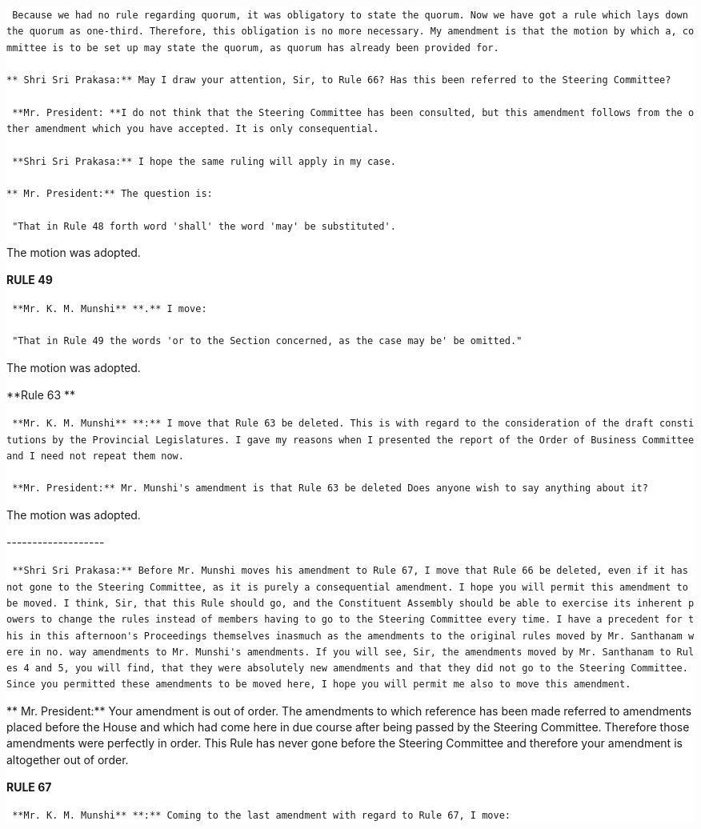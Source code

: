      Because we had no rule regarding quorum, it was obligatory to state the quorum. Now we have got a rule which lays down the quorum as one-third. Therefore, this obligation is no more necessary. My amendment is that the motion by which a, committee is to be set up may state the quorum, as quorum has already been provided for.

    ** Shri Sri Prakasa:** May I draw your attention, Sir, to Rule 66? Has this been referred to the Steering Committee?

     **Mr. President: **I do not think that the Steering Committee has been consulted, but this amendment follows from the other amendment which you have accepted. It is only consequential.

     **Shri Sri Prakasa:** I hope the same ruling will apply in my case.

    ** Mr. President:** The question is:

     "That in Rule 48 forth word 'shall' the word 'may' be substituted'.

The motion was adopted.

**RULE 49**

     **Mr. K. M. Munshi** **.** I move:

     "That in Rule 49 the words 'or to the Section concerned, as the case may be' be omitted."

The motion was adopted.

**Rule 63 **

     **Mr. K. M. Munshi** **:** I move that Rule 63 be deleted. This is with regard to the consideration of the draft constitutions by the Provincial Legislatures. I gave my reasons when I presented the report of the Order of Business Committee and I need not repeat them now.

     **Mr. President:** Mr. Munshi's amendment is that Rule 63 be deleted Does anyone wish to say anything about it?

The motion was adopted.

\-------------------

     **Shri Sri Prakasa:** Before Mr. Munshi moves his amendment to Rule 67, I move that Rule 66 be deleted, even if it has not gone to the Steering Committee, as it is purely a consequential amendment. I hope you will permit this amendment to be moved. I think, Sir, that this Rule should go, and the Constituent Assembly should be able to exercise its inherent powers to change the rules instead of members having to go to the Steering Committee every time. I have a precedent for this in this afternoon's Proceedings themselves inasmuch as the amendments to the original rules moved by Mr. Santhanam were in no. way amendments to Mr. Munshi's amendments. If you will see, Sir, the amendments moved by Mr. Santhanam to Rules 4 and 5, you will find, that they were absolutely new amendments and that they did not go to the Steering Committee. Since you permitted these amendments to be moved here, I hope you will permit me also to move this amendment.

   **  Mr. President:** Your amendment is out of order. The amendments to which reference has been made referred to amendments placed before the House and which had come here in due course after being passed by the Steering Committee. Therefore those amendments were perfectly in order. This Rule has never gone before the Steering Committee and therefore your amendment is altogether out of order.

**RULE 67**

     **Mr. K. M. Munshi** **:** Coming to the last amendment with regard to Rule 67, I move:

